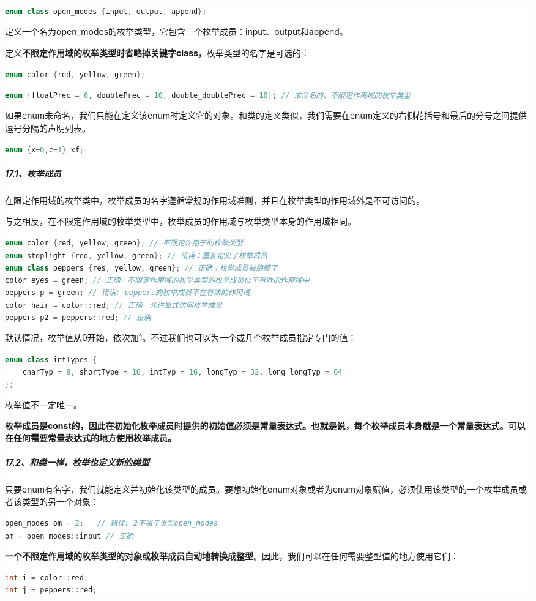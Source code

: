 ```c++
enum class open_modes {input, output, append};
```

定义一个名为open_modes的枚举类型，它包含三个枚举成员：input、output和append。

定义**不限定作用域的枚举类型时省略掉关键字class**，枚举类型的名字是可选的：

```c++
enum color {red, yellow, green}; 
```

```c++
enum {floatPrec = 6, doublePrec = 10, double_doublePrec = 10}; // 未命名的、不限定作用域的枚举类型
```

如果enum未命名，我们只能在定义该enum时定义它的对象。和类的定义类似，我们需要在enum定义的右侧花括号和最后的分号之间提供逗号分隔的声明列表。

```c++
enum {x=0,c=1} xf;
```

##### 17.1、枚举成员

在限定作用域的枚举类中，枚举成员的名字遵循常规的作用域准则，并且在枚举类型的作用域外是不可访问的。

与之相反，在不限定作用域的枚举类型中，枚举成员的作用域与枚举类型本身的作用域相同。

```c++
enum color {red, yellow, green}; // 不限定作用于的枚举类型
enum stoplight {red, yellow, green}; // 错误：重复定义了枚举成员
enum class peppers {res, yellow, green}; // 正确：枚举成员被隐藏了
color eyes = green; // 正确，不限定作用域的枚举类型的枚举成员位于有效的作用域中
peppers p = green; // 错误: peppers的枚举成员不在有效的作用域
color hair = color::red; // 正确，允许显式访问枚举成员
peppers p2 = peppers::red; // 正确
```

默认情况，枚举值从0开始，依次加1。不过我们也可以为一个或几个枚举成员指定专门的值：

```c++
enum class intTypes {
	charTyp = 8, shortType = 16, intTyp = 16, longTyp = 32, long_longTyp = 64
};
```

枚举值不一定唯一。

**枚举成员是const的，因此在初始化枚举成员时提供的初始值必须是常量表达式。也就是说，每个枚举成员本身就是一个常量表达式。可以在任何需要常量表达式的地方使用枚举成员。**

##### 17.2、和类一样，枚举也定义新的类型

 只要enum有名字，我们就能定义并初始化该类型的成员。要想初始化enum对象或者为enum对象赋值，必须使用该类型的一个枚举成员或者该类型的另一个对象：

```c++
open_modes om = 2;   // 错误: 2不属于类型open_modes
om = open_modes::input // 正确
```

**一个不限定作用域的枚举类型的对象或枚举成员自动地转换成整型**。因此，我们可以在任何需要整型值的地方使用它们：

```c++
int i = color::red;
int j = peppers::red;
```
